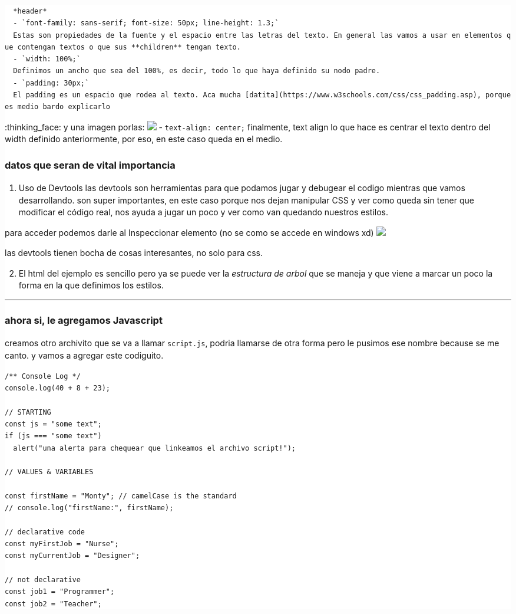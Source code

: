       *header*
      - `font-family: sans-serif; font-size: 50px; line-height: 1.3;`
      Estas son propiedades de la fuente y el espacio entre las letras del texto. En general las vamos a usar en elementos que contengan textos o que sus **children** tengan texto.
      - `width: 100%;`
      Definimos un ancho que sea del 100%, es decir, todo lo que haya definido su nodo padre.
      - `padding: 30px;`
      El padding es un espacio que rodea al texto. Aca mucha [datita](https://www.w3schools.com/css/css_padding.asp), porque es medio bardo explicarlo

  :thinking_face:
  y una imagen porlas:
  ![](https://i.imgur.com/p0lmPNB.jpg) - `text-align: center;`
  finalmente, text align lo que hace es centrar el texto dentro del width definido anteriormente, por eso, en este caso queda en el medio.

### datos que seran de vital importancia

1. Uso de Devtools
   las devtools son herramientas para que podamos jugar y debugear el codigo mientras que vamos desarrollando. son super importantes, en este caso porque nos dejan manipular CSS y ver como queda sin tener que modificar el código real, nos ayuda a jugar un poco y ver como van quedando nuestros estilos.

para acceder podemos darle al Inspeccionar elemento (no se como se accede en windows xd)
![](https://i.imgur.com/2iPHGac.png)

las devtools tienen bocha de cosas interesantes, no solo para css.

2. El html del ejemplo es sencillo pero ya se puede ver la _estructura de arbol_ que se maneja y que viene a marcar un poco la forma en la que definimos los estilos.

---

### ahora si, le agregamos Javascript

creamos otro archivito que se va a llamar `script.js`, podria llamarse de otra forma pero le pusimos ese nombre because se me canto. y vamos a agregar este codiguito.

```javascript=
/** Console Log */
console.log(40 + 8 + 23);

// STARTING
const js = "some text";
if (js === "some text")
  alert("una alerta para chequear que linkeamos el archivo script!");

// VALUES & VARIABLES

const firstName = "Monty"; // camelCase is the standard
// console.log("firstName:", firstName);

// declarative code
const myFirstJob = "Nurse";
const myCurrentJob = "Designer";

// not declarative
const job1 = "Programmer";
const job2 = "Teacher";
```
